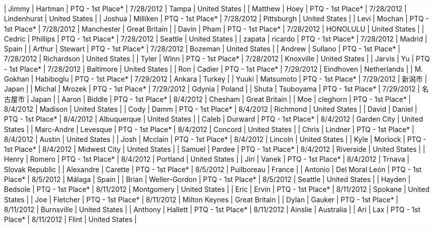 | Jimmy | Hartman | PTQ - 1st Place\* | 7/28/2012 | Tampa | United States |
| Matthew | Hoey | PTQ - 1st Place\* | 7/28/2012 | Lindenhurst | United States |
| Joshua | Milliken | PTQ - 1st Place\* | 7/28/2012 | Pittsburgh | United States |
| Levi | Mochan | PTQ - 1st Place\* | 7/28/2012 | Manchester | Great Britain |
| Davin | Pham | PTQ - 1st Place\* | 7/28/2012 | HONOLULU | United States |
| Cedric | Phillips | PTQ - 1st Place\* | 7/28/2012 | Seattle | United States |
| zapata | ricardo | PTQ - 1st Place\* | 7/28/2012 | Madrid | Spain |
| Arthur | Stewart | PTQ - 1st Place\* | 7/28/2012 | Bozeman | United States |
| Andrew | Sullano | PTQ - 1st Place\* | 7/28/2012 | Richardson | United States |
| Tyler | Winn | PTQ - 1st Place\* | 7/28/2012 | Knoxville | United States |
| Jarvis | Yu | PTQ - 1st Place\* | 7/28/2012 | Baltimore | United States |
| Ron | Cadier | PTQ - 1st Place\* | 7/29/2012 | Eindhoven | Netherlands |
| M. Gokhan | Habiboglu | PTQ - 1st Place\* | 7/29/2012 | Ankara | Turkey |
| Yuuki | Matsumoto | PTQ - 1st Place\* | 7/29/2012 | 新潟市 | Japan |
| Michal | Mrozek | PTQ - 1st Place\* | 7/29/2012 | Gdynia | Poland |
| Shuta | Tsuboyama | PTQ - 1st Place\* | 7/29/2012 | 名古屋市 | Japan |
| Aaron | Biddle | PTQ - 1st Place\* | 8/4/2012 | Chesham | Great Britain |
| Moe | cleghorn | PTQ - 1st Place\* | 8/4/2012 | Madison | United States |
| Cody | Damm | PTQ - 1st Place\* | 8/4/2012 | Richmond | United States |
| David | Daniel | PTQ - 1st Place\* | 8/4/2012 | Albuquerque | United States |
| Caleb | Durward | PTQ - 1st Place\* | 8/4/2012 | Garden City | United States |
| Marc-Andre | Levesque | PTQ - 1st Place\* | 8/4/2012 | Concord | United States |
| Chris | Lindner | PTQ - 1st Place\* | 8/4/2012 | Austin | United States |
| Josh | Mcclain | PTQ - 1st Place\* | 8/4/2012 | Lincoln | United States |
| Kyle | Morlock | PTQ - 1st Place\* | 8/4/2012 | Midwest City | United States |
| Samuel | Pardee | PTQ - 1st Place\* | 8/4/2012 | Riverside | United States |
| Henry | Romero | PTQ - 1st Place\* | 8/4/2012 | Portland | United States |
| Jiri | Vanek | PTQ - 1st Place\* | 8/4/2012 | Trnava | Slovak Republic |
| Alexandre | Carette | PTQ - 1st Place\* | 8/5/2012 | Puilboreau | France |
| Antonio | Del Moral León | PTQ - 1st Place\* | 8/5/2012 | Málaga | Spain |
| Brian | Weller-Gordon | PTQ - 1st Place\* | 8/5/2012 | Seattle | United States |
| Hayden | Bedsole | PTQ - 1st Place\* | 8/11/2012 | Montgomery | United States |
| Eric | Ervin | PTQ - 1st Place\* | 8/11/2012 | Spokane | United States |
| Joe | Fletcher | PTQ - 1st Place\* | 8/11/2012 | Milton Keynes | Great Britain |
| Dylan | Gauker | PTQ - 1st Place\* | 8/11/2012 | Burnsville | United States |
| Anthony | Hallett | PTQ - 1st Place\* | 8/11/2012 | Ainslie | Australia |
| Ari | Lax | PTQ - 1st Place\* | 8/11/2012 | Flint | United States |